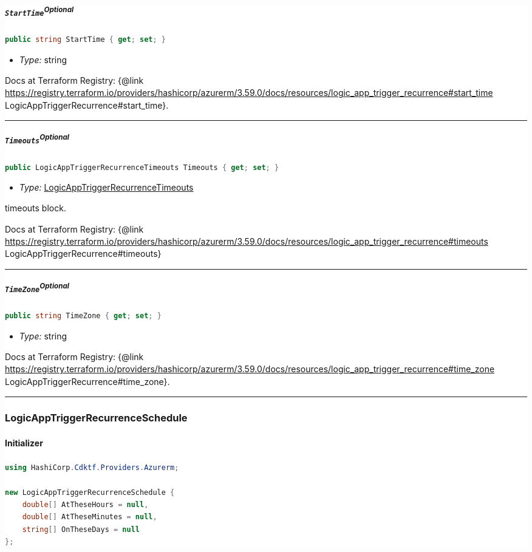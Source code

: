 
##### `StartTime`<sup>Optional</sup> <a name="StartTime" id="@cdktf/provider-azurerm.logicAppTriggerRecurrence.LogicAppTriggerRecurrenceConfig.property.startTime"></a>

```csharp
public string StartTime { get; set; }
```

- *Type:* string

Docs at Terraform Registry: {@link https://registry.terraform.io/providers/hashicorp/azurerm/3.59.0/docs/resources/logic_app_trigger_recurrence#start_time LogicAppTriggerRecurrence#start_time}.

---

##### `Timeouts`<sup>Optional</sup> <a name="Timeouts" id="@cdktf/provider-azurerm.logicAppTriggerRecurrence.LogicAppTriggerRecurrenceConfig.property.timeouts"></a>

```csharp
public LogicAppTriggerRecurrenceTimeouts Timeouts { get; set; }
```

- *Type:* <a href="#@cdktf/provider-azurerm.logicAppTriggerRecurrence.LogicAppTriggerRecurrenceTimeouts">LogicAppTriggerRecurrenceTimeouts</a>

timeouts block.

Docs at Terraform Registry: {@link https://registry.terraform.io/providers/hashicorp/azurerm/3.59.0/docs/resources/logic_app_trigger_recurrence#timeouts LogicAppTriggerRecurrence#timeouts}

---

##### `TimeZone`<sup>Optional</sup> <a name="TimeZone" id="@cdktf/provider-azurerm.logicAppTriggerRecurrence.LogicAppTriggerRecurrenceConfig.property.timeZone"></a>

```csharp
public string TimeZone { get; set; }
```

- *Type:* string

Docs at Terraform Registry: {@link https://registry.terraform.io/providers/hashicorp/azurerm/3.59.0/docs/resources/logic_app_trigger_recurrence#time_zone LogicAppTriggerRecurrence#time_zone}.

---

### LogicAppTriggerRecurrenceSchedule <a name="LogicAppTriggerRecurrenceSchedule" id="@cdktf/provider-azurerm.logicAppTriggerRecurrence.LogicAppTriggerRecurrenceSchedule"></a>

#### Initializer <a name="Initializer" id="@cdktf/provider-azurerm.logicAppTriggerRecurrence.LogicAppTriggerRecurrenceSchedule.Initializer"></a>

```csharp
using HashiCorp.Cdktf.Providers.Azurerm;

new LogicAppTriggerRecurrenceSchedule {
    double[] AtTheseHours = null,
    double[] AtTheseMinutes = null,
    string[] OnTheseDays = null
};
```
